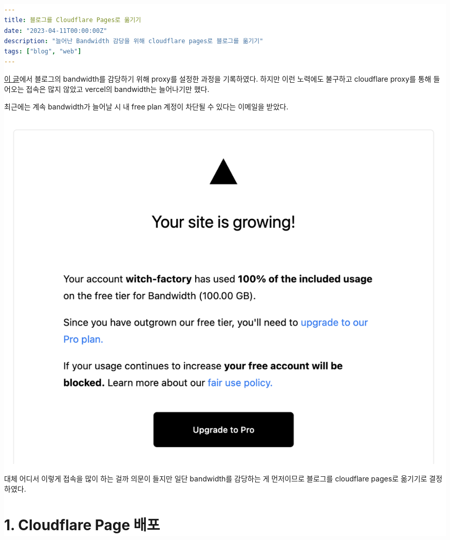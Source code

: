 ```yaml
---
title: 블로그를 Cloudflare Pages로 옮기기
date: "2023-04-11T00:00:00Z"
description: "늘어난 Bandwidth 감당을 위해 cloudflare pages로 블로그를 옮기기"
tags: ["blog", "web"]
---
```


[이 글](https://www.witch.work/blog-lower-bandwidth/)에서 블로그의 bandwidth를 감당하기 위해 proxy를 설정한 과정을 기록하였다. 하지만 이런 노력에도 불구하고 cloudflare proxy를 통해 들어오는 접속은 많지 않았고 vercel의 bandwidth는 늘어나기만 했다. 

최근에는 계속 bandwidth가 늘어날 시 내 free plan 계정이 차단될 수 있다는 이메일을 받았다.

![limit-exceeded](./vercel-limit-exceed.png)

대체 어디서 이렇게 접속을 많이 하는 걸까 의문이 들지만 일단 bandwidth를 감당하는 게 먼저이므로 블로그를 cloudflare pages로 옮기기로 결정하였다.

# 1. Cloudflare Page 배포
